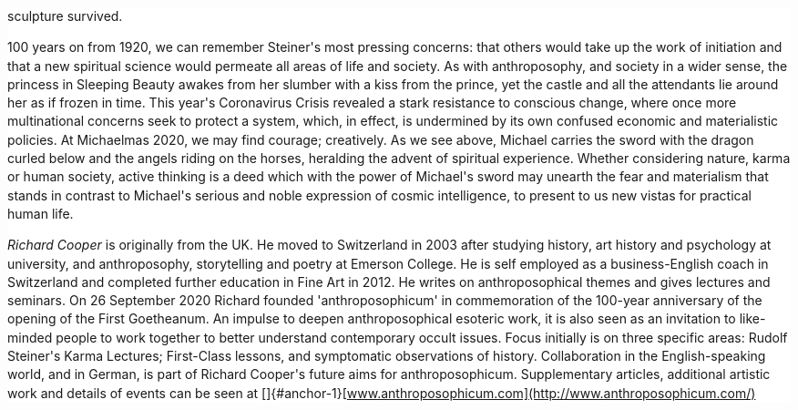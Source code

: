 sculpture survived.

100 years on from 1920, we can remember Steiner's most pressing
concerns: that others would take up the work of initiation and that a
new spiritual science would permeate all areas of life and society. As
with anthroposophy, and society in a wider sense, the princess in
Sleeping Beauty awakes from her slumber with a kiss from the prince, yet
the castle and all the attendants lie around her as if frozen in time.
This year's Coronavirus Crisis revealed a stark resistance to conscious
change, where once more multinational concerns seek to protect a system,
which, in effect, is undermined by its own confused economic and
materialistic policies. At Michaelmas 2020, we may find courage;
creatively. As we see above, Michael carries the sword with the dragon
curled below and the angels riding on the horses, heralding the advent
of spiritual experience. Whether considering nature, karma or human
society, active thinking is a deed which with the power of Michael's
sword may unearth the fear and materialism that stands in contrast to
Michael's serious and noble expression of cosmic intelligence, to
present to us new vistas for practical human life.

*Richard Cooper* is originally from the UK. He moved to Switzerland in
2003 after studying history, art history and psychology at university,
and anthroposophy, storytelling and poetry at Emerson College. He is
self employed as a business-English coach in Switzerland and completed
further education in Fine Art in 2012. He writes on anthroposophical
themes and gives lectures and seminars. On 26 September 2020 Richard
founded \'anthroposophicum\' in commemoration of the 100-year
anniversary of the opening of the First Goetheanum. An impulse to deepen
anthroposophical esoteric work, it is also seen as an invitation to
like-minded people to work together to better understand contemporary
occult issues. Focus initially is on three specific areas: Rudolf
Steiner\'s Karma Lectures; First-Class lessons, and symptomatic
observations of history. Collaboration in the English-speaking world,
and in German, is part of Richard Cooper\'s future aims for
anthroposophicum. Supplementary articles, additional artistic work and
details of events can be seen at
[]{#anchor-1}[www.anthroposophicum.com](http://www.anthroposophicum.com/)

[^1]: 

[^2]: 
